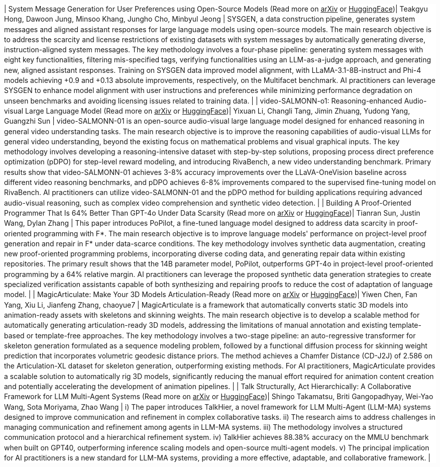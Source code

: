 | System Message Generation for User Preferences using Open-Source Models (Read more on [arXiv](https://arxiv.org/abs/2502.11330) or [HuggingFace](https://huggingface.co/papers/2502.11330))| Teakgyu Hong, Dawoon Jung, Minsoo Khang, Jungho Cho, Minbyul Jeong | SYSGEN, a data construction pipeline, generates system messages and aligned assistant responses for large language models using open-source models. The main research objective is to address the scarcity and license restrictions of existing datasets with system messages by automatically generating diverse, instruction-aligned system messages. The key methodology involves a four-phase pipeline: generating system messages with eight key functionalities, filtering mis-specified tags, verifying functionalities using an LLM-as-a-judge approach, and generating new, aligned assistant responses. Training on SYSGEN data improved model alignment, with LLaMA-3.1-8B-instruct and Phi-4 models achieving +0.9 and +0.13 absolute improvements, respectively, on the Multifacet benchmark. AI practitioners can leverage SYSGEN to enhance model alignment with user instructions and preferences while minimizing performance degradation on unseen benchmarks and avoiding licensing issues related to training data.  |
| video-SALMONN-o1: Reasoning-enhanced Audio-visual Large Language Model (Read more on [arXiv](https://arxiv.org/abs/2502.11775) or [HuggingFace](https://huggingface.co/papers/2502.11775))| Yixuan Li, Changli Tang, Jimin Zhuang, Yudong Yang, Guangzhi Sun | video-SALMONN-01 is an open-source audio-visual large language model designed for enhanced reasoning in general video understanding tasks. The main research objective is to improve the reasoning capabilities of audio-visual LLMs for general video understanding, beyond the existing focus on mathematical problems and visual graphical inputs. The key methodology involves developing a reasoning-intensive dataset with step-by-step solutions, proposing process direct preference optimization (pDPO) for step-level reward modeling, and introducing RivaBench, a new video understanding benchmark. Primary results show that video-SALMONN-01 achieves 3-8% accuracy improvements over the LLaVA-OneVision baseline across different video reasoning benchmarks, and pDPO achieves 6-8% improvements compared to the supervised fine-tuning model on RivaBench. AI practitioners can utilize video-SALMONN-01 and the pDPO method for building applications requiring advanced audio-visual reasoning, such as complex video comprehension and synthetic video detection.  |
| Building A Proof-Oriented Programmer That Is 64% Better Than GPT-4o Under Data Scarsity (Read more on [arXiv](https://arxiv.org/abs/2502.11901) or [HuggingFace](https://huggingface.co/papers/2502.11901))| Tianran Sun, Justin Wang, Dylan Zhang | This paper introduces PoPilot, a fine-tuned language model designed to address data scarcity in proof-oriented programming with F*. The main research objective is to improve language models' performance on project-level proof generation and repair in F* under data-scarce conditions. The key methodology involves synthetic data augmentation, creating new proof-oriented programming problems, incorporating diverse coding data, and generating repair data within existing repositories. The primary result shows that the 14B parameter model, PoPilot, outperforms GPT-4o in project-level proof-oriented programming by a 64% relative margin. AI practitioners can leverage the proposed synthetic data generation strategies to create specialized verification assistants capable of both synthesizing and repairing proofs to reduce the cost of adaptation of language model.  |
| MagicArticulate: Make Your 3D Models Articulation-Ready (Read more on [arXiv](https://arxiv.org/abs/2502.12135) or [HuggingFace](https://huggingface.co/papers/2502.12135))| Yiwen Chen, Fan Yang, Xiu Li, Jianfeng Zhang, chaoyue7 | MagicArticulate is a framework that automatically converts static 3D models into animation-ready assets with skeletons and skinning weights. The main research objective is to develop a scalable method for automatically generating articulation-ready 3D models, addressing the limitations of manual annotation and existing template-based or template-free approaches. The key methodology involves a two-stage pipeline: an auto-regressive transformer for skeleton generation formulated as a sequence modeling problem, followed by a functional diffusion process for skinning weight prediction that incorporates volumetric geodesic distance priors. The method achieves a Chamfer Distance (CD-J2J) of 2.586 on the Articulation-XL dataset for skeleton generation, outperforming existing methods. For AI practitioners, MagicArticulate provides a scalable solution to automatically rig 3D models, significantly reducing the manual effort required for animation content creation and potentially accelerating the development of animation pipelines.  |
| Talk Structurally, Act Hierarchically: A Collaborative Framework for LLM Multi-Agent Systems (Read more on [arXiv](https://arxiv.org/abs/2502.11098) or [HuggingFace](https://huggingface.co/papers/2502.11098))| Shingo Takamatsu, Briti Gangopadhyay, Wei-Yao Wang, Sota Moriyama, Zhao Wang | i) The paper introduces TalkHier, a novel framework for LLM Multi-Agent (LLM-MA) systems designed to improve communication and refinement in complex collaborative tasks. ii) The research aims to address challenges in managing communication and refinement among agents in LLM-MA systems. iii) The methodology involves a structured communication protocol and a hierarchical refinement system. iv) TalkHier achieves 88.38% accuracy on the MMLU benchmark when built on GPT40, outperforming inference scaling models and open-source multi-agent models. v) The principal implication for AI practitioners is a new standard for LLM-MA systems, providing a more effective, adaptable, and collaborative framework.  |